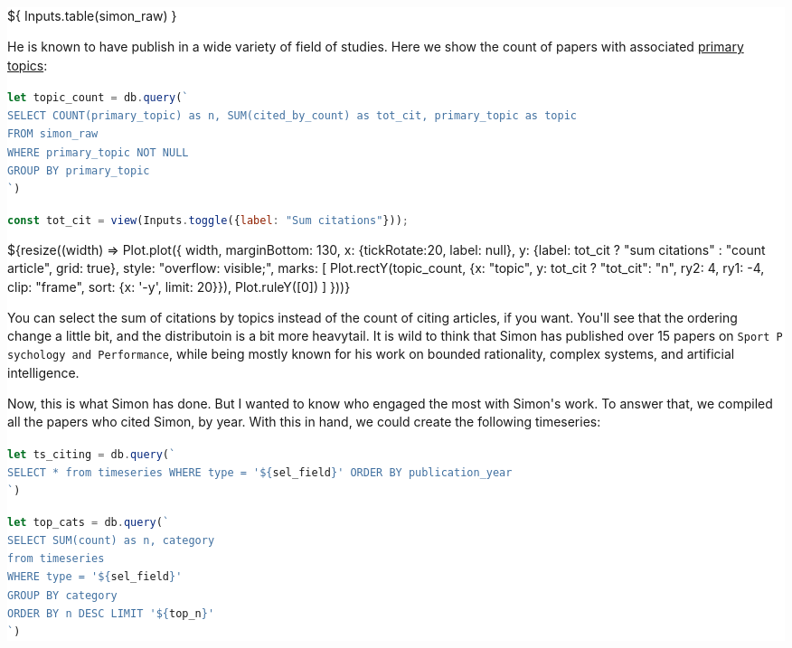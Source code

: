 <div class="card", style="padding:0">${
  Inputs.table(simon_raw)
}
</div>

He is known to have publish in a wide variety of field of studies. Here we show the count of papers with associated [primary topics](https://docs.openalex.org/api-entities/topics):


```js
let topic_count = db.query(`
SELECT COUNT(primary_topic) as n, SUM(cited_by_count) as tot_cit, primary_topic as topic
FROM simon_raw 
WHERE primary_topic NOT NULL
GROUP BY primary_topic
`)
```

```js
const tot_cit = view(Inputs.toggle({label: "Sum citations"}));
```

<div>${resize((width) => Plot.plot({
  width,
  marginBottom: 130,
  x: {tickRotate:20, label: null},
  y: {label: tot_cit ? "sum citations" : "count article", grid: true},
  style: "overflow: visible;",
  marks: [
    Plot.rectY(topic_count, {x: "topic", y: tot_cit ? "tot_cit": "n", ry2: 4, ry1: -4, clip: "frame", sort: {x: '-y', limit: 20}}),
    Plot.ruleY([0])
  ]
}))}</div>

You can select the sum of citations by topics instead of the count of citing articles, if you want. You'll see that the ordering change a little bit, and the distributoin is a bit  more heavytail. It is wild to think that Simon has published over 15 papers on `Sport Psychology and Performance`, while being mostly known for his work on bounded rationality, complex systems, and artificial intelligence.

Now, this is what Simon has done. But I wanted to know who engaged the most with Simon's work. To answer that, we compiled all the papers who cited Simon, by year. With this in hand, we could create the following timeseries:

```js
let ts_citing = db.query(`
SELECT * from timeseries WHERE type = '${sel_field}' ORDER BY publication_year
`)
```



```js
let top_cats = db.query(`
SELECT SUM(count) as n, category 
from timeseries 
WHERE type = '${sel_field}' 
GROUP BY category 
ORDER BY n DESC LIMIT '${top_n}'
`)
```
